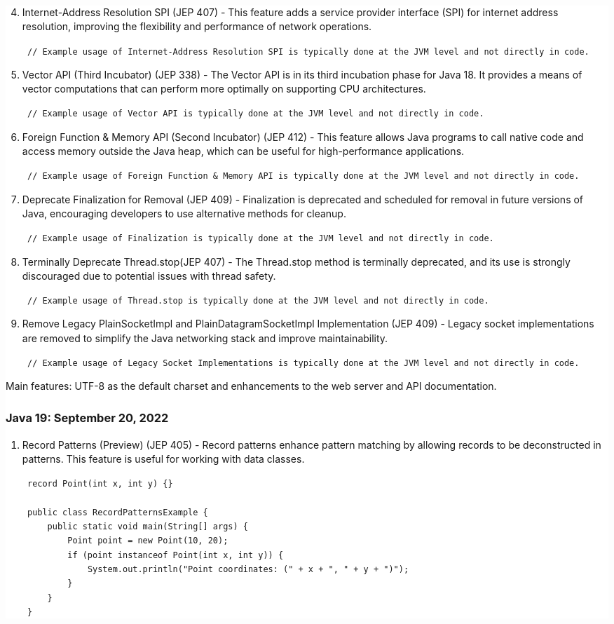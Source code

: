 4. Internet-Address Resolution SPI (JEP 407) - 
This feature adds a service provider interface (SPI) for internet address resolution, improving the flexibility and performance of network operations.

        // Example usage of Internet-Address Resolution SPI is typically done at the JVM level and not directly in code.

5. Vector API (Third Incubator) (JEP 338) - 
The Vector API is in its third incubation phase for Java 18. It provides a means of vector computations that can perform more optimally on supporting CPU architectures.

        // Example usage of Vector API is typically done at the JVM level and not directly in code.

6. Foreign Function & Memory API (Second Incubator) (JEP 412) - 
This feature allows Java programs to call native code and access memory outside the Java heap, which can be useful for high-performance applications.

        // Example usage of Foreign Function & Memory API is typically done at the JVM level and not directly in code.

7. Deprecate Finalization for Removal (JEP 409) - 
Finalization is deprecated and scheduled for removal in future versions of Java, encouraging developers to use alternative methods for cleanup.

        // Example usage of Finalization is typically done at the JVM level and not directly in code.

8. Terminally Deprecate Thread.stop(JEP 407) -
The Thread.stop method is terminally deprecated, and its use is strongly discouraged due to potential issues with thread safety.

        // Example usage of Thread.stop is typically done at the JVM level and not directly in code.

9. Remove Legacy PlainSocketImpl and PlainDatagramSocketImpl Implementation (JEP 409) - 
Legacy socket implementations are removed to simplify the Java networking stack and improve maintainability.

        // Example usage of Legacy Socket Implementations is typically done at the JVM level and not directly in code.

Main features: UTF-8 as the default charset and enhancements to the web server and API documentation.

### Java 19: September 20, 2022
1. Record Patterns (Preview) (JEP 405) - 
Record patterns enhance pattern matching by allowing records to be deconstructed in patterns. This feature is useful for working with data classes.

        record Point(int x, int y) {}

        public class RecordPatternsExample {
            public static void main(String[] args) {
                Point point = new Point(10, 20);
                if (point instanceof Point(int x, int y)) {
                    System.out.println("Point coordinates: (" + x + ", " + y + ")");
                }
            }
        }
